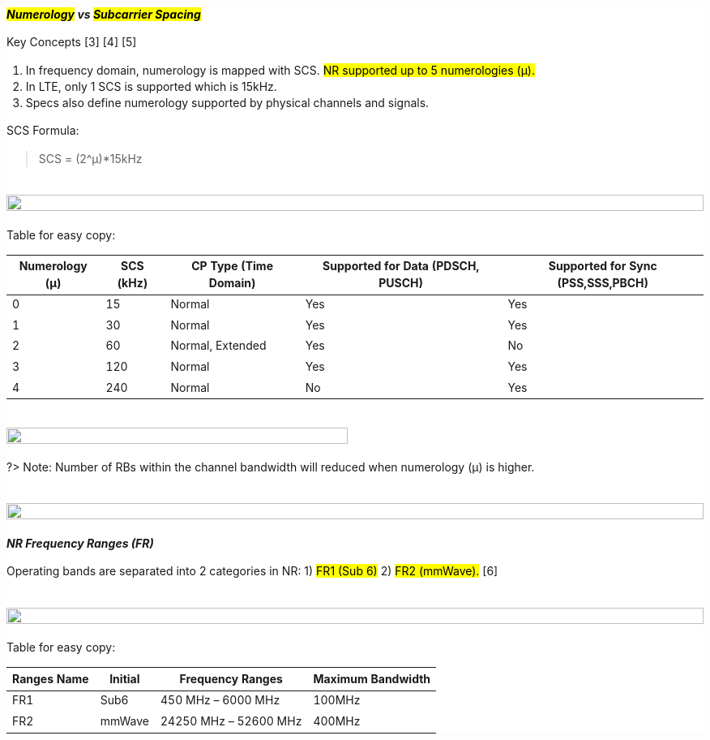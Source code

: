 ***<mark>Numerology</mark> vs <mark>Subcarrier Spacing</mark>*** 

Key Concepts [3] [4] [5]

1. In frequency domain, numerology is mapped with SCS. <mark>NR supported up to 5 numerologies (µ).</mark>
2. In LTE, only 1 SCS is supported which is 15kHz.
3. Specs also define numerology supported by physical channels and signals.

SCS Formula:

>SCS = (2^µ)*15kHz

<br>
<img src="\nr_embb\img\nr_embb_numerology.png" width=100% height=100% />
<br>

Table for easy copy:

| Numerology (µ) | SCS (kHz) | CP Type (Time Domain) | Supported for Data (PDSCH, PUSCH) | Supported for Sync (PSS,SSS,PBCH) |
|----------------|-----------|-----------------------|-----------------------------------|-----------------------------------|
| 0              | 15        | Normal                | Yes                               | Yes                               |
| 1              | 30        | Normal                | Yes                               | Yes                               |
| 2              | 60        | Normal, Extended      | Yes                               | No                                |
| 3              | 120       | Normal                | Yes                               | Yes                               |
| 4              | 240       | Normal                | No                                | Yes                               |

<br>
<img src="\nr_embb\img\nr_embb_numerology2.png" width=70% height=70% />
<br>

?> Note: Number of RBs within the channel bandwidth will reduced when numerology (µ) is higher. 

<br>
<img src="\nr_embb\img\nr_embb_rbnumber.png" width=100% height=100% />
<br>

***NR Frequency Ranges (FR)***

Operating bands are separated into 2 categories in NR: 1) <mark>FR1 (Sub 6)</mark> 2) <mark>FR2 (mmWave).</mark> [6]

<br>
<img src="\nr_embb\img\nr_embb_fr.png" width=100% height=100% />
<br>

Table for easy copy:

| Ranges Name | Initial | Frequency Ranges      | Maximum Bandwidth |
|-------------|---------|-----------------------|-------------------|
| FR1         | Sub6    | 450 MHz – 6000 MHz    | 100MHz            |
| FR2         | mmWave  | 24250 MHz – 52600 MHz | 400MHz            |

